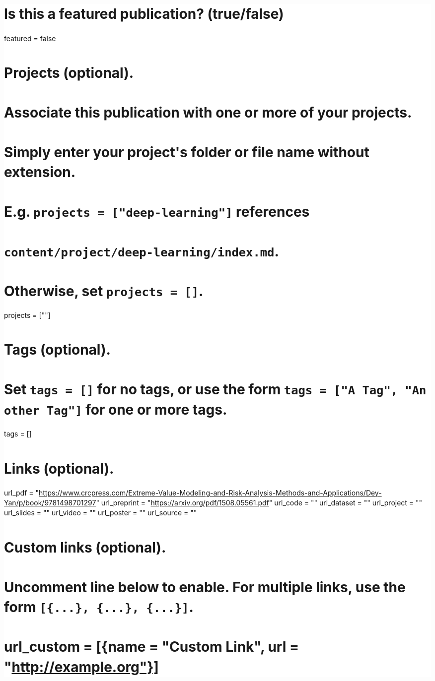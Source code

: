 # Is this a featured publication? (true/false)
featured = false

# Projects (optional).
#   Associate this publication with one or more of your projects.
#   Simply enter your project's folder or file name without extension.
#   E.g. `projects = ["deep-learning"]` references 
#   `content/project/deep-learning/index.md`.
#   Otherwise, set `projects = []`.
projects = [""]

# Tags (optional).
#   Set `tags = []` for no tags, or use the form `tags = ["A Tag", "Another Tag"]` for one or more tags.
tags = []

# Links (optional).
url_pdf = "https://www.crcpress.com/Extreme-Value-Modeling-and-Risk-Analysis-Methods-and-Applications/Dey-Yan/p/book/9781498701297"
url_preprint = "https://arxiv.org/pdf/1508.05561.pdf"
url_code = ""
url_dataset = ""
url_project = ""
url_slides = ""
url_video = ""
url_poster = ""
url_source = ""

# Custom links (optional).
#   Uncomment line below to enable. For multiple links, use the form `[{...}, {...}, {...}]`.
# url_custom = [{name = "Custom Link", url = "http://example.org"}]

